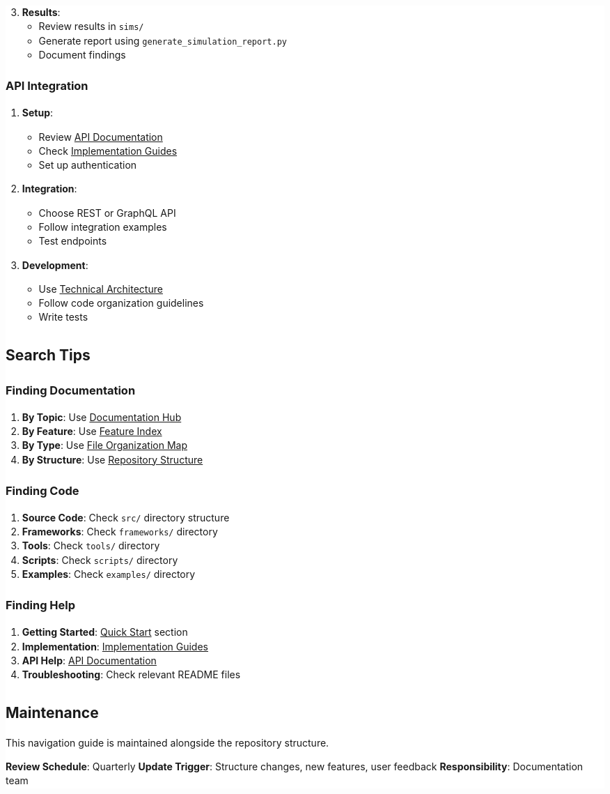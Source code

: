 3. **Results**:
   - Review results in `sims/`
   - Generate report using `generate_simulation_report.py`
   - Document findings

### API Integration

1. **Setup**:
   - Review [API Documentation](docs/technical/api/)
   - Check [Implementation Guides](docs/technical/guides/)
   - Set up authentication

2. **Integration**:
   - Choose REST or GraphQL API
   - Follow integration examples
   - Test endpoints

3. **Development**:
   - Use [Technical Architecture](TECHNICAL_ARCHITECTURE.md)
   - Follow code organization guidelines
   - Write tests

## Search Tips

### Finding Documentation

1. **By Topic**: Use [Documentation Hub](docs/README.md)
2. **By Feature**: Use [Feature Index](docs/FEATURE_INDEX.md)
3. **By Type**: Use [File Organization Map](FILE_ORGANIZATION_MAP.md)
4. **By Structure**: Use [Repository Structure](REPOSITORY_STRUCTURE.md)

### Finding Code

1. **Source Code**: Check `src/` directory structure
2. **Frameworks**: Check `frameworks/` directory
3. **Tools**: Check `tools/` directory
4. **Scripts**: Check `scripts/` directory
5. **Examples**: Check `examples/` directory

### Finding Help

1. **Getting Started**: [Quick Start](#quick-navigation-by-role) section
2. **Implementation**: [Implementation Guides](docs/technical/guides/)
3. **API Help**: [API Documentation](docs/technical/api/)
4. **Troubleshooting**: Check relevant README files

## Maintenance

This navigation guide is maintained alongside the repository structure.

**Review Schedule**: Quarterly
**Update Trigger**: Structure changes, new features, user feedback
**Responsibility**: Documentation team
